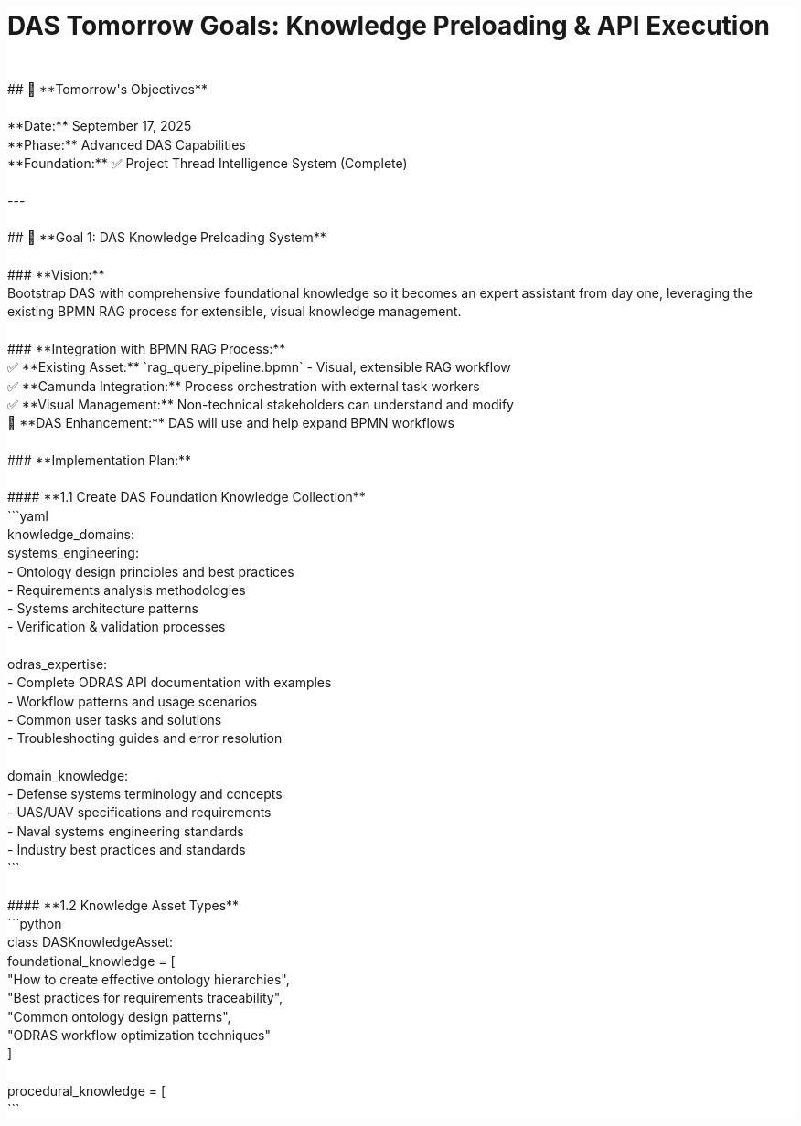# DAS Tomorrow Goals: Knowledge Preloading & API Execution<br>
<br>
## 🎯 **Tomorrow's Objectives**<br>
<br>
**Date:** September 17, 2025<br>
**Phase:** Advanced DAS Capabilities<br>
**Foundation:** ✅ Project Thread Intelligence System (Complete)<br>
<br>
---<br>
<br>
## 🧠 **Goal 1: DAS Knowledge Preloading System**<br>
<br>
### **Vision:**<br>
Bootstrap DAS with comprehensive foundational knowledge so it becomes an expert assistant from day one, leveraging the existing BPMN RAG process for extensible, visual knowledge management.<br>
<br>
### **Integration with BPMN RAG Process:**<br>
✅ **Existing Asset:** `rag_query_pipeline.bpmn` - Visual, extensible RAG workflow<br>
✅ **Camunda Integration:** Process orchestration with external task workers<br>
✅ **Visual Management:** Non-technical stakeholders can understand and modify<br>
🎯 **DAS Enhancement:** DAS will use and help expand BPMN workflows<br>
<br>
### **Implementation Plan:**<br>
<br>
#### **1.1 Create DAS Foundation Knowledge Collection**<br>
```yaml<br>
knowledge_domains:<br>
  systems_engineering:<br>
    - Ontology design principles and best practices<br>
    - Requirements analysis methodologies<br>
    - Systems architecture patterns<br>
    - Verification & validation processes<br>
<br>
  odras_expertise:<br>
    - Complete ODRAS API documentation with examples<br>
    - Workflow patterns and usage scenarios<br>
    - Common user tasks and solutions<br>
    - Troubleshooting guides and error resolution<br>
<br>
  domain_knowledge:<br>
    - Defense systems terminology and concepts<br>
    - UAS/UAV specifications and requirements<br>
    - Naval systems engineering standards<br>
    - Industry best practices and standards<br>
```<br>
<br>
#### **1.2 Knowledge Asset Types**<br>
```python<br>
class DASKnowledgeAsset:<br>
    foundational_knowledge = [<br>
        "How to create effective ontology hierarchies",<br>
        "Best practices for requirements traceability",<br>
        "Common ontology design patterns",<br>
        "ODRAS workflow optimization techniques"<br>
    ]<br>
<br>
    procedural_knowledge = [<br>
```